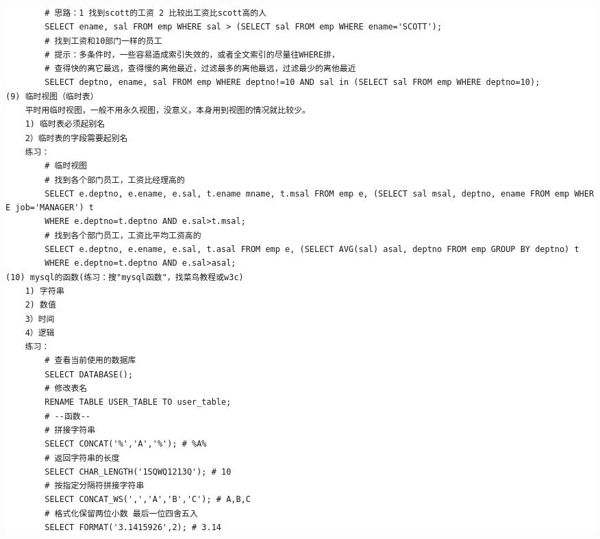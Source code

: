             # 思路：1 找到scott的工资 2 比较出工资比scott高的人
            SELECT ename, sal FROM emp WHERE sal > (SELECT sal FROM emp WHERE ename='SCOTT');
            # 找到工资和10部门一样的员工
            # 提示：多条件时，一些容易造成索引失效的，或者全文索引的尽量往WHERE排，
            # 查得快的离它最远，查得慢的离他最近，过滤最多的离他最远，过滤最少的离他最近
            SELECT deptno, ename, sal FROM emp WHERE deptno!=10 AND sal in (SELECT sal FROM emp WHERE deptno=10);
    (9) 临时视图（临时表） 
        平时用临时视图，一般不用永久视图，没意义，本身用到视图的情况就比较少。
        1) 临时表必须起别名
        2）临时表的字段需要起别名
        练习：
            # 临时视图
            # 找到各个部门员工，工资比经理高的
            SELECT e.deptno, e.ename, e.sal, t.ename mname, t.msal FROM emp e, (SELECT sal msal, deptno, ename FROM emp WHERE job='MANAGER') t 
            WHERE e.deptno=t.deptno AND e.sal>t.msal;
            # 找到各个部门员工，工资比平均工资高的
            SELECT e.deptno, e.ename, e.sal, t.asal FROM emp e, (SELECT AVG(sal) asal, deptno FROM emp GROUP BY deptno) t
            WHERE e.deptno=t.deptno AND e.sal>asal;
    (10) mysql的函数(练习：搜"mysql函数"，找菜鸟教程或w3c)
        1) 字符串
        2) 数值
        3）时间
        4）逻辑
        练习：
            # 查看当前使用的数据库
            SELECT DATABASE();
            # 修改表名
            RENAME TABLE USER_TABLE TO user_table;
            # --函数--
            # 拼接字符串
            SELECT CONCAT('%','A','%'); # %A%
            # 返回字符串的长度
            SELECT CHAR_LENGTH('1SQWQ1213Q'); # 10
            # 按指定分隔符拼接字符串
            SELECT CONCAT_WS(',','A','B','C'); # A,B,C
            # 格式化保留两位小数 最后一位四舍五入
            SELECT FORMAT('3.1415926',2); # 3.14